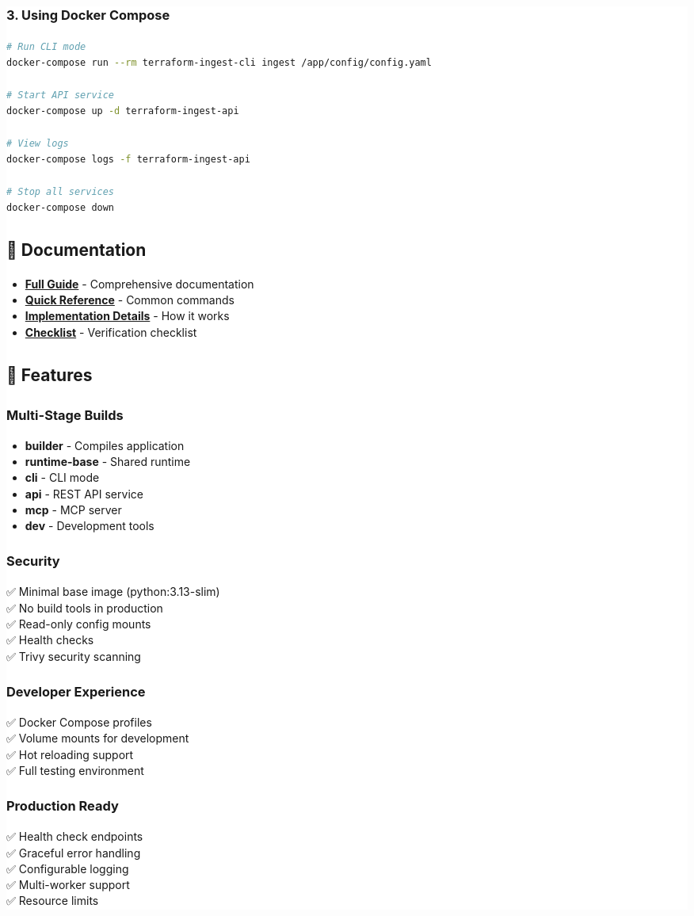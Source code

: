 ### 3. Using Docker Compose

```bash
# Run CLI mode
docker-compose run --rm terraform-ingest-cli ingest /app/config/config.yaml

# Start API service
docker-compose up -d terraform-ingest-api

# View logs
docker-compose logs -f terraform-ingest-api

# Stop all services
docker-compose down
```

## 📖 Documentation

- **[Full Guide](DOCKER_USAGE_GUIDE.md)** - Comprehensive documentation
- **[Quick Reference](DOCKER_QUICK_REFERENCE.md)** - Common commands
- **[Implementation Details](DOCKER_IMPLEMENTATION.md)** - How it works
- **[Checklist](DOCKER_CHECKLIST.md)** - Verification checklist

## 🎯 Features

### Multi-Stage Builds
- **builder** - Compiles application
- **runtime-base** - Shared runtime
- **cli** - CLI mode
- **api** - REST API service
- **mcp** - MCP server
- **dev** - Development tools

### Security
✅ Minimal base image (python:3.13-slim)  
✅ No build tools in production  
✅ Read-only config mounts  
✅ Health checks  
✅ Trivy security scanning  

### Developer Experience
✅ Docker Compose profiles  
✅ Volume mounts for development  
✅ Hot reloading support  
✅ Full testing environment  

### Production Ready
✅ Health check endpoints  
✅ Graceful error handling  
✅ Configurable logging  
✅ Multi-worker support  
✅ Resource limits  
